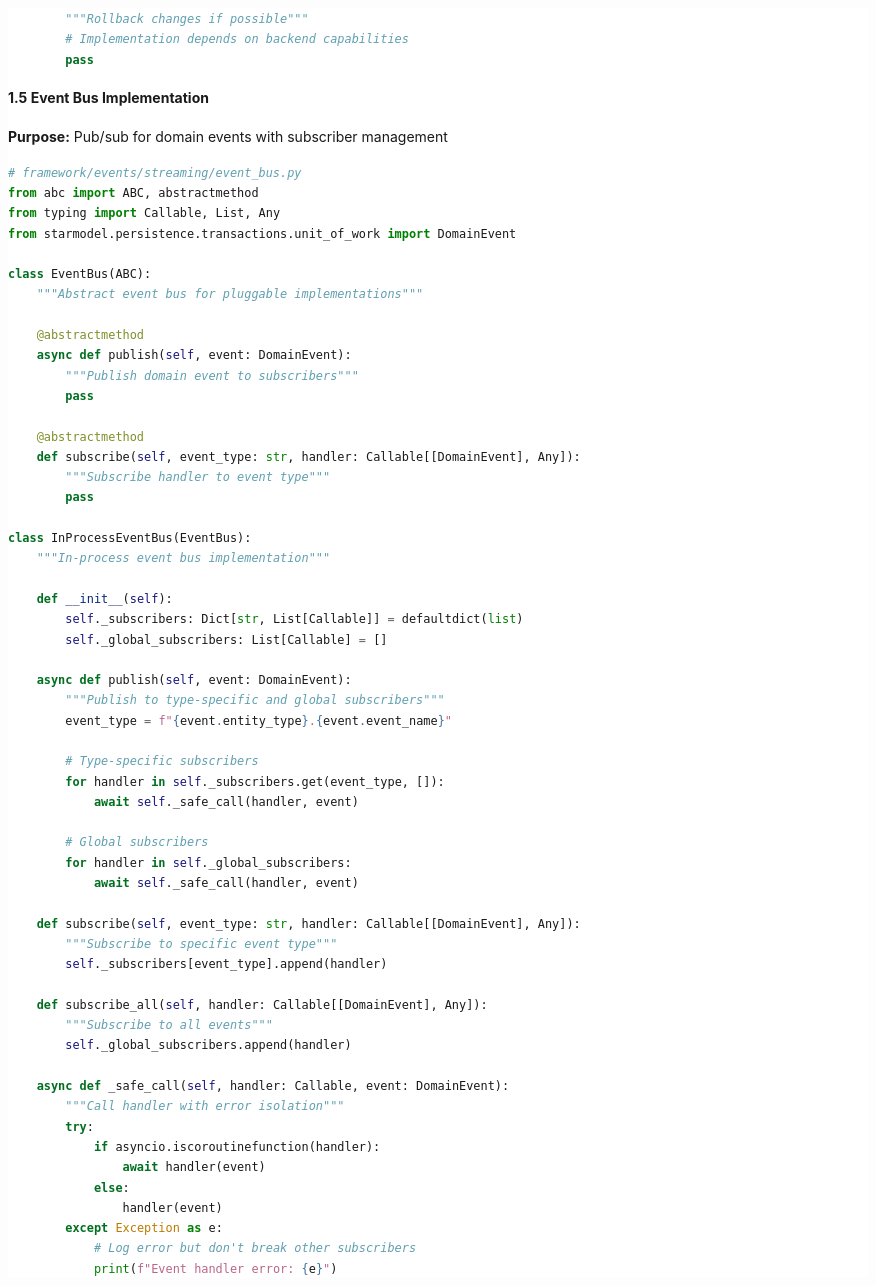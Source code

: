 ```python
        """Rollback changes if possible"""
        # Implementation depends on backend capabilities
        pass
```

#### 1.5 Event Bus Implementation
**Purpose:** Pub/sub for domain events with subscriber management

```python
# framework/events/streaming/event_bus.py
from abc import ABC, abstractmethod
from typing import Callable, List, Any
from starmodel.persistence.transactions.unit_of_work import DomainEvent

class EventBus(ABC):
    """Abstract event bus for pluggable implementations"""
    
    @abstractmethod
    async def publish(self, event: DomainEvent):
        """Publish domain event to subscribers"""
        pass
    
    @abstractmethod
    def subscribe(self, event_type: str, handler: Callable[[DomainEvent], Any]):
        """Subscribe handler to event type"""
        pass

class InProcessEventBus(EventBus):
    """In-process event bus implementation"""
    
    def __init__(self):
        self._subscribers: Dict[str, List[Callable]] = defaultdict(list)
        self._global_subscribers: List[Callable] = []
    
    async def publish(self, event: DomainEvent):
        """Publish to type-specific and global subscribers"""
        event_type = f"{event.entity_type}.{event.event_name}"
        
        # Type-specific subscribers
        for handler in self._subscribers.get(event_type, []):
            await self._safe_call(handler, event)
        
        # Global subscribers  
        for handler in self._global_subscribers:
            await self._safe_call(handler, event)
    
    def subscribe(self, event_type: str, handler: Callable[[DomainEvent], Any]):
        """Subscribe to specific event type"""
        self._subscribers[event_type].append(handler)
    
    def subscribe_all(self, handler: Callable[[DomainEvent], Any]):
        """Subscribe to all events"""
        self._global_subscribers.append(handler)
    
    async def _safe_call(self, handler: Callable, event: DomainEvent):
        """Call handler with error isolation"""
        try:
            if asyncio.iscoroutinefunction(handler):
                await handler(event)
            else:
                handler(event)
        except Exception as e:
            # Log error but don't break other subscribers
            print(f"Event handler error: {e}")
```